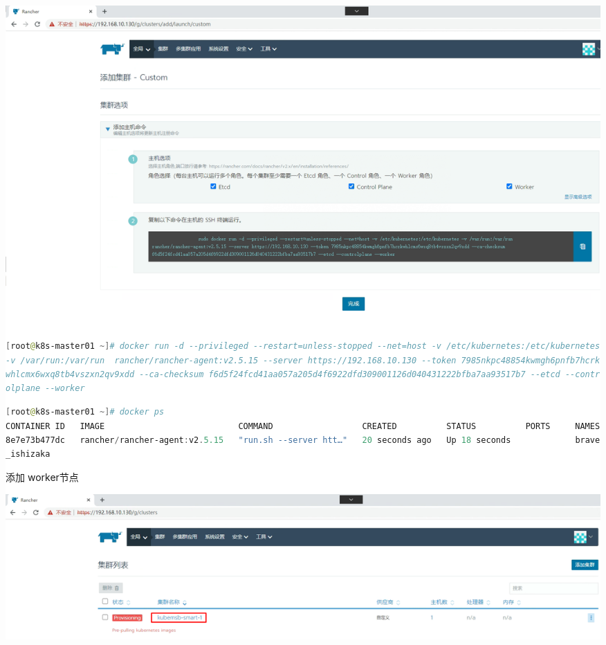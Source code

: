 ![image-20220816151352377](../../img/kubernetes/kubernetes_rancher/image-20220816151352377.png)



~~~powershell
[root@k8s-master01 ~]# docker run -d --privileged --restart=unless-stopped --net=host -v /etc/kubernetes:/etc/kubernetes -v /var/run:/var/run  rancher/rancher-agent:v2.5.15 --server https://192.168.10.130 --token 7985nkpc48854kwmgh6pnfb7hcrkwhlcmx6wxq8tb4vszxn2qv9xdd --ca-checksum f6d5f24fcd41aa057a205d4f6922dfd309001126d040431222bfba7aa93517b7 --etcd --controlplane --worker
~~~



~~~powershell
[root@k8s-master01 ~]# docker ps
CONTAINER ID   IMAGE                           COMMAND                  CREATED          STATUS          PORTS     NAMES
8e7e73b477dc   rancher/rancher-agent:v2.5.15   "run.sh --server htt…"   20 seconds ago   Up 18 seconds             brave_ishizaka
~~~







添加 worker节点



![image-20220816151709536](../../img/kubernetes/kubernetes_rancher/image-20220816151709536.png)
